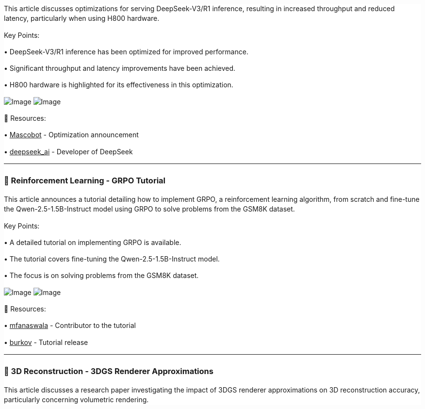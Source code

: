 This article discusses optimizations for serving DeepSeek-V3/R1 inference, resulting in increased throughput and reduced latency, particularly when using H800 hardware.


Key Points:

• DeepSeek-V3/R1 inference has been optimized for improved performance.

•  Significant throughput and latency improvements have been achieved.


•  H800 hardware is highlighted for its effectiveness in this optimization.


![Image](https://pbs.twimg.com/media/Gk93cP9WEAAa2LE?format=jpg&name=900x900)
![Image](https://pbs.twimg.com/media/Gk936e0a4AAYr5f?format=png&name=large)

🔗 Resources:

• [Mascobot](https://x.com/Mascobot/status/1895866165374955922) - Optimization announcement

• [deepseek_ai](https://x.com/deepseek_ai) - Developer of DeepSeek


---

### 🤖 Reinforcement Learning - GRPO Tutorial

This article announces a tutorial detailing how to implement GRPO, a reinforcement learning algorithm, from scratch and fine-tune the Qwen-2.5-1.5B-Instruct model using GRPO to solve problems from the GSM8K dataset.


Key Points:

• A detailed tutorial on implementing GRPO is available.

•  The tutorial covers fine-tuning the Qwen-2.5-1.5B-Instruct model.


•  The focus is on solving problems from the GSM8K dataset.


![Image](https://pbs.twimg.com/media/Gk5PL14WUAAlbaI?format=jpg&name=small)
![Image](https://pbs.twimg.com/media/Gk5PL16XoAAGNfB?format=jpg&name=small)

🔗 Resources:

• [mfanaswala](https://x.com/mfanaswala) - Contributor to the tutorial

• [burkov](https://x.com/burkov/status/1895540325772300327) -  Tutorial release


---

### 🤖 3D Reconstruction - 3DGS Renderer Approximations

This article discusses a research paper investigating the impact of 3DGS renderer approximations on 3D reconstruction accuracy, particularly concerning volumetric rendering.

